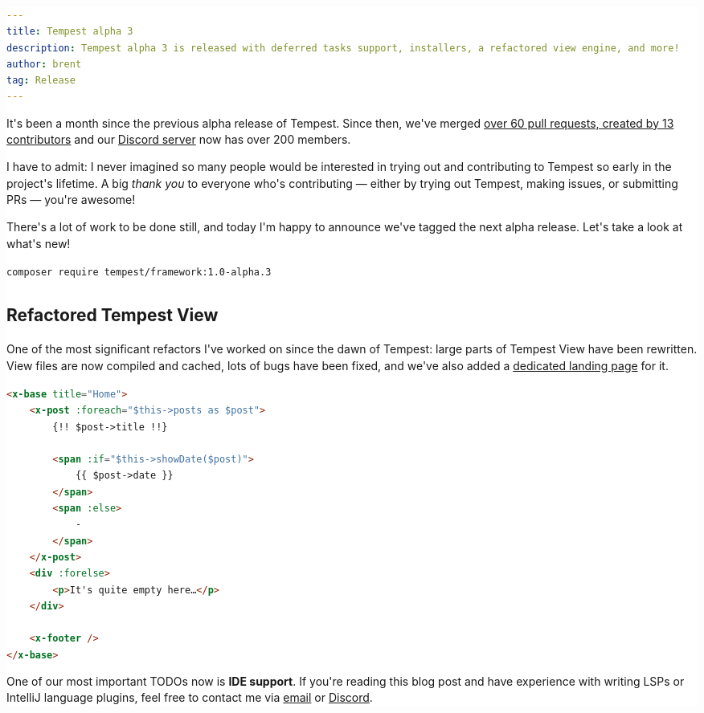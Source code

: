 ```yaml
---
title: Tempest alpha 3
description: Tempest alpha 3 is released with deferred tasks support, installers, a refactored view engine, and more!
author: brent
tag: Release
---
```


It's been a month since the previous alpha release of Tempest. Since then, we've merged [over 60 pull requests, created by 13 contributors](https://github.com/tempestphp/tempest-framework/pulls?q=is%3Apr+is%3Amerged+) and our [Discord server](https://tempestphp.com/discord) now has over 200 members.

I have to admit: I never imagined so many people would be interested in trying out and contributing to Tempest so early in the project's lifetime. A big _thank you_ to everyone who's contributing — either by trying out Tempest, making issues, or submitting PRs — you're awesome!

There's a lot of work to be done still, and today I'm happy to announce we've tagged the next alpha release. Let's take a look at what's new!

```
composer require tempest/framework:1.0-alpha.3
```

## Refactored Tempest View

One of the most significant refactors I've worked on since the dawn of Tempest: large parts of Tempest View have been rewritten. View files are now compiled and cached, lots of bugs have been fixed, and we've also added a [dedicated landing page](/view) for it.

```html
<x-base title="Home">
    <x-post :foreach="$this->posts as $post">
        {!! $post->title !!}

        <span :if="$this->showDate($post)">
            {{ $post->date }}
        </span>
        <span :else>
            -
        </span>
    </x-post>
    <div :forelse>
        <p>It's quite empty here…</p>
    </div>

    <x-footer />
</x-base>
```

One of our most important TODOs now is **IDE support**. If you're reading this blog post and have experience with writing LSPs or IntelliJ language plugins, feel free to contact me via [email](mailto:brendt@stitcher.io) or [Discord](https://tempestphp.com/discord).
